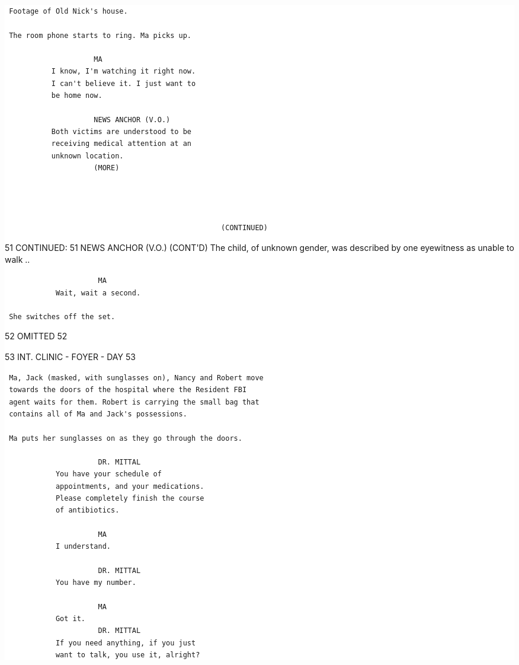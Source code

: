      Footage of Old Nick's house.

     The room phone starts to ring. Ma picks up.

                         MA
               I know, I'm watching it right now.
               I can't believe it. I just want to
               be home now.

                         NEWS ANCHOR (V.O.)
               Both victims are understood to be
               receiving medical attention at an
               unknown location.
                         (MORE)




                                                       (CONTINUED)
51   CONTINUED:                                                51
                          NEWS ANCHOR (V.O.) (CONT'D)
                The child, of unknown gender, was
                described by one eyewitness as
                unable to walk ..

                          MA
                Wait, wait a second.

     She switches off the set.


52   OMITTED                                                   52


53   INT. CLINIC - FOYER - DAY                                 53

     Ma, Jack (masked, with sunglasses on), Nancy and Robert move
     towards the doors of the hospital where the Resident FBI
     agent waits for them. Robert is carrying the small bag that
     contains all of Ma and Jack's possessions.

     Ma puts her sunglasses on as they go through the doors.

                          DR. MITTAL
                You have your schedule of
                appointments, and your medications.
                Please completely finish the course
                of antibiotics.

                          MA
                I understand.

                          DR. MITTAL
                You have my number.

                          MA
                Got it.
                          DR. MITTAL
                If you need anything, if you just
                want to talk, you use it, alright?
